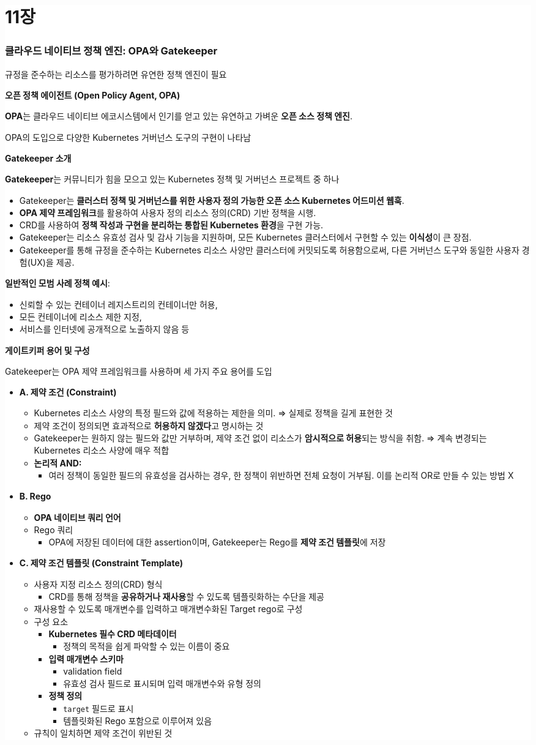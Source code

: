 # 11장

### 클라우드 네이티브 정책 엔진: OPA와 Gatekeeper

규정을 준수하는 리소스를 평가하려면 유연한 정책 엔진이 필요

**오픈 정책 에이전트 (Open Policy Agent, OPA)**

**OPA**는 클라우드 네이티브 에코시스템에서 인기를 얻고 있는 유연하고 가벼운 **오픈 소스 정책 엔진**. 

OPA의 도입으로 다양한 Kubernetes 거버넌스 도구의 구현이 나타남

**Gatekeeper 소개**

**Gatekeeper**는 커뮤니티가 힘을 모으고 있는 Kubernetes 정책 및 거버넌스 프로젝트 중 하나

- Gatekeeper는 **클러스터 정책 및 거버넌스를 위한 사용자 정의 가능한 오픈 소스 Kubernetes 어드미션 웹훅**.
- **OPA 제약 프레임워크**를 활용하여 사용자 정의 리소스 정의(CRD) 기반 정책을 시행.
- CRD를 사용하여 **정책 작성과 구현을 분리하는 통합된 Kubernetes 환경**을 구현 가능.
- Gatekeeper는 리소스 유효성 검사 및 감사 기능을 지원하며, 모든 Kubernetes 클러스터에서 구현할 수 있는 **이식성**이 큰 장점.
- Gatekeeper를 통해 규정을 준수하는 Kubernetes 리소스 사양만 클러스터에 커밋되도록 허용함으로써, 다른 거버넌스 도구와 동일한 사용자 경험(UX)을 제공.

**일반적인 모범 사례 정책 예시**: 

- 신뢰할 수 있는 컨테이너 레지스트리의 컨테이너만 허용,
- 모든 컨테이너에 리소스 제한 지정,
- 서비스를 인터넷에 공개적으로 노출하지 않음 등

**게이트키퍼 용어 및 구성**

Gatekeeper는 OPA 제약 프레임워크를 사용하며 세 가지 주요 용어를 도입

- **A. 제약 조건 (Constraint)**
    - Kubernetes 리소스 사양의 특정 필드와 값에 적용하는 제한을 의미. ⇒ 실제로 정책을 길게 표현한 것
    - 제약 조건이 정의되면 효과적으로 **허용하지 않겠다**고 명시하는 것
    - Gatekeeper는 원하지 않는 필드와 값만 거부하며, 제약 조건 없이 리소스가 **암시적으로 허용**되는 방식을 취함. ⇒ 계속 변경되는 Kubernetes 리소스 사양에 매우 적합
    - **논리적 AND:**
        - 여러 정책이 동일한 필드의 유효성을 검사하는 경우, 한 정책이 위반하면 전체 요청이 거부됨. 이를 논리적 OR로 만들 수 있는 방법 X

- **B. Rego**
    - **OPA 네이티브 쿼리 언어**
    - Rego 쿼리
        - OPA에 저장된 데이터에 대한 assertion이며, Gatekeeper는 Rego를 **제약 조건 템플릿**에 저장

- **C. 제약 조건 템플릿 (Constraint Template)**
    - 사용자 지정 리소스 정의(CRD) 형식
        - CRD를 통해 정책을 **공유하거나 재사용**할 수 있도록 템플릿화하는 수단을 제공
    - 재사용할 수 있도록 매개변수를 입력하고 매개변수화된 Target rego로 구성
    - 구성 요소
        - **Kubernetes 필수 CRD 메타데이터**
            - 정책의 목적을 쉽게 파악할 수 있는 이름이 중요
        - **입력 매개변수 스키마**
            - validation field
            - 유효성 검사 필드로 표시되며 입력 매개변수와 유형 정의
        - **정책 정의**
            - `target` 필드로 표시
            - 템플릿화된 Rego 포함으로 이루어져 있음
    - 규칙이 일치하면 제약 조건이 위반된 것
